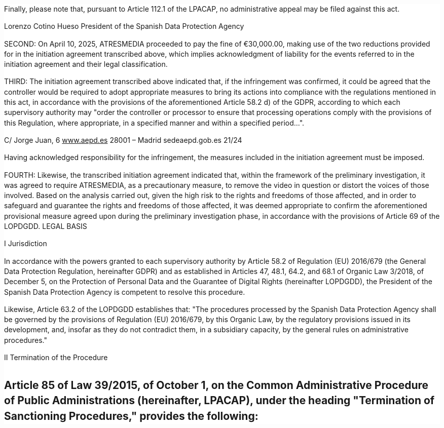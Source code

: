 Finally, please note that, pursuant to Article 112.1 of the LPACAP, no administrative appeal may be filed against this act.

Lorenzo Cotino Hueso
President of the Spanish Data Protection Agency
>>

SECOND: On April 10, 2025, ATRESMEDIA proceeded to pay the fine of €30,000.00, making use of the two reductions provided for in the initiation agreement transcribed above, which implies acknowledgment of liability for the events referred to in the initiation agreement and their legal classification.

THIRD: The initiation agreement transcribed above indicated that, if the infringement was confirmed, it could be agreed that the controller would be required to adopt appropriate measures to bring its actions into compliance with the regulations mentioned in this act, in accordance with the provisions of the aforementioned Article 58.2 d) of the GDPR, according to which each supervisory authority may "order the controller or processor to ensure that processing operations comply with the provisions of this Regulation, where appropriate, in a specified manner and within a specified period...".

C/ Jorge Juan, 6 www.aepd.es
28001 – Madrid sedeaepd.gob.es 21/24

Having acknowledged responsibility for the infringement, the measures included in the initiation agreement must be imposed.

FOURTH: Likewise, the transcribed initiation agreement indicated that, within the framework of the preliminary investigation, it was agreed to require ATRESMEDIA, as a precautionary measure, to remove the video in question or distort the voices of those involved. Based on the analysis carried out, given the high risk to the rights and freedoms of those affected, and in order to safeguard and guarantee the rights and freedoms of those affected, it was deemed appropriate to confirm the aforementioned provisional measure agreed upon during the preliminary investigation phase, in accordance with the provisions of Article 69 of the LOPDGDD. LEGAL BASIS

I
Jurisdiction

In accordance with the powers granted to each supervisory authority by Article 58.2 of Regulation (EU) 2016/679 (the General Data Protection Regulation, hereinafter GDPR) and as established in Articles 47, 48.1, 64.2, and 68.1 of Organic Law 3/2018, of December 5, on the Protection of Personal Data and the Guarantee of Digital Rights (hereinafter LOPDGDD), the President of the Spanish Data Protection Agency is competent to resolve this procedure.

Likewise, Article 63.2 of the LOPDGDD establishes that: "The procedures processed by the Spanish Data Protection Agency shall be governed by the provisions of Regulation (EU) 2016/679, by this Organic Law, by the regulatory provisions issued in its development, and, insofar as they do not contradict them, in a subsidiary capacity, by the general rules on administrative procedures."

II
Termination of the Procedure

## Article 85 of Law 39/2015, of October 1, on the Common Administrative Procedure of Public Administrations (hereinafter, LPACAP), under the heading "Termination of Sanctioning Procedures," provides the following:

